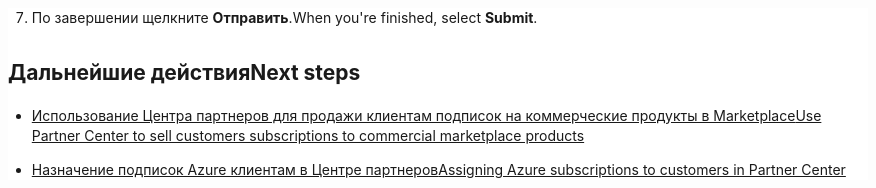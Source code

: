 7. <span data-ttu-id="2b4b4-321">По завершении щелкните **Отправить**.</span><span class="sxs-lookup"><span data-stu-id="2b4b4-321">When you're finished, select **Submit**.</span></span>

## <a name="next-steps"></a><span data-ttu-id="2b4b4-322">Дальнейшие действия</span><span class="sxs-lookup"><span data-stu-id="2b4b4-322">Next steps</span></span>

- [<span data-ttu-id="2b4b4-323">Использование Центра партнеров для продажи клиентам подписок на коммерческие продукты в Marketplace</span><span class="sxs-lookup"><span data-stu-id="2b4b4-323">Use Partner Center to sell customers subscriptions to commercial marketplace products</span></span>](sell-marketplace-products.md)
 
- [<span data-ttu-id="2b4b4-324">Назначение подписок Azure клиентам в Центре партнеров</span><span class="sxs-lookup"><span data-stu-id="2b4b4-324">Assigning Azure subscriptions to customers in Partner Center</span></span>](assign-azure-subscriptions.md)